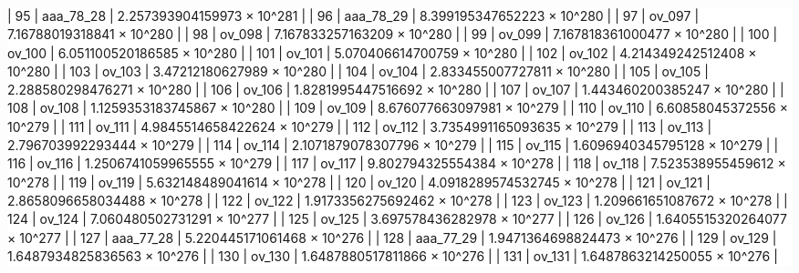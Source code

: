 | 95 | aaa_78_28 | 2.257393904159973 × 10^281 |
| 96 | aaa_78_29 | 8.399195347652223 × 10^280 |
| 97 | ov_097 | 7.16788019318841 × 10^280 |
| 98 | ov_098 | 7.167833257163209 × 10^280 |
| 99 | ov_099 | 7.167818361000477 × 10^280 |
| 100 | ov_100 | 6.051100520186585 × 10^280 |
| 101 | ov_101 | 5.070406614700759 × 10^280 |
| 102 | ov_102 | 4.214349242512408 × 10^280 |
| 103 | ov_103 | 3.47212180627989 × 10^280 |
| 104 | ov_104 | 2.833455007727811 × 10^280 |
| 105 | ov_105 | 2.288580298476271 × 10^280 |
| 106 | ov_106 | 1.8281995447516692 × 10^280 |
| 107 | ov_107 | 1.443460200385247 × 10^280 |
| 108 | ov_108 | 1.1259353183745867 × 10^280 |
| 109 | ov_109 | 8.676077663097981 × 10^279 |
| 110 | ov_110 | 6.60858045372556 × 10^279 |
| 111 | ov_111 | 4.9845514658422624 × 10^279 |
| 112 | ov_112 | 3.7354991165093635 × 10^279 |
| 113 | ov_113 | 2.796703992293444 × 10^279 |
| 114 | ov_114 | 2.1071879078307796 × 10^279 |
| 115 | ov_115 | 1.6096940345795128 × 10^279 |
| 116 | ov_116 | 1.2506741059965555 × 10^279 |
| 117 | ov_117 | 9.802794325554384 × 10^278 |
| 118 | ov_118 | 7.523538955459612 × 10^278 |
| 119 | ov_119 | 5.632148489041614 × 10^278 |
| 120 | ov_120 | 4.0918289574532745 × 10^278 |
| 121 | ov_121 | 2.8658096658034488 × 10^278 |
| 122 | ov_122 | 1.9173356275692462 × 10^278 |
| 123 | ov_123 | 1.209661651087672 × 10^278 |
| 124 | ov_124 | 7.060480502731291 × 10^277 |
| 125 | ov_125 | 3.697578436282978 × 10^277 |
| 126 | ov_126 | 1.6405515320264077 × 10^277 |
| 127 | aaa_77_28 | 5.220445171061468 × 10^276 |
| 128 | aaa_77_29 | 1.9471364698824473 × 10^276 |
| 129 | ov_129 | 1.6487934825836563 × 10^276 |
| 130 | ov_130 | 1.6487880517811866 × 10^276 |
| 131 | ov_131 | 1.6487863214250055 × 10^276 |